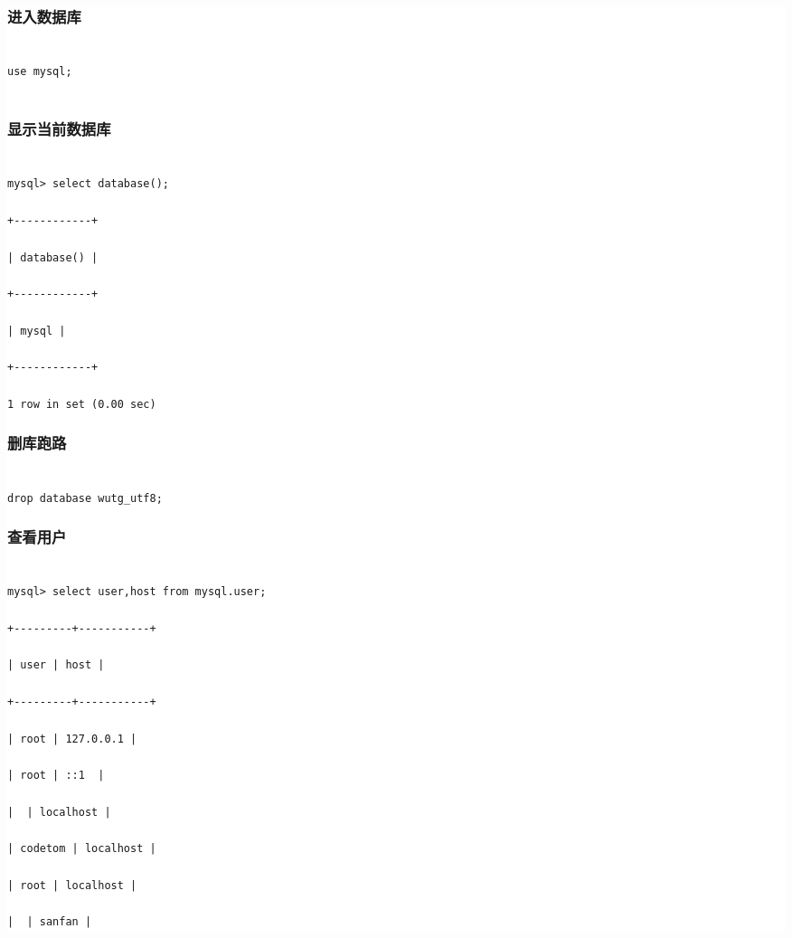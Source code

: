 ```
```



### 进入数据库

```

use mysql;


```


### 显示当前数据库


```

mysql> select database();

+------------+

| database() |

+------------+

| mysql |

+------------+

1 row in set (0.00 sec)

```


### 删库跑路

```

drop database wutg_utf8;

```


### 查看用户

```

mysql> select user,host from mysql.user;

+---------+-----------+

| user | host |

+---------+-----------+

| root | 127.0.0.1 |

| root | ::1  |

|  | localhost |

| codetom | localhost |

| root | localhost |

|  | sanfan |
```